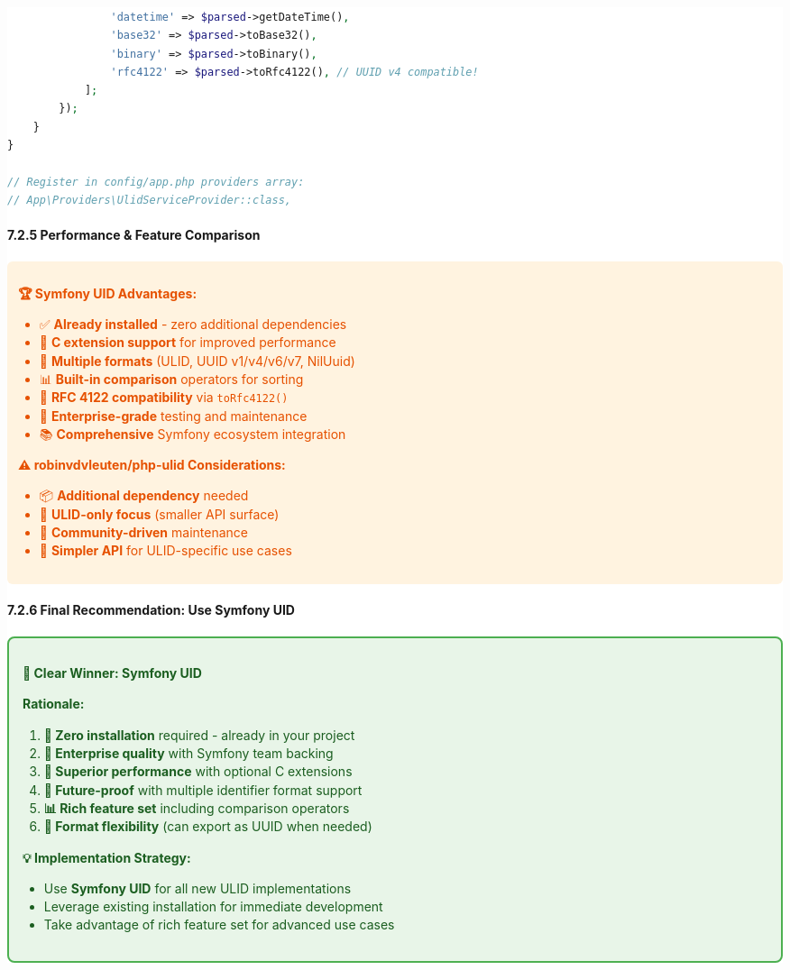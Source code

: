 ```php
                'datetime' => $parsed->getDateTime(),
                'base32' => $parsed->toBase32(),
                'binary' => $parsed->toBinary(),
                'rfc4122' => $parsed->toRfc4122(), // UUID v4 compatible!
            ];
        });
    }
}

// Register in config/app.php providers array:
// App\Providers\UlidServiceProvider::class,
```

</div>

#### 7.2.5 **Performance & Feature Comparison**

<div style="background: #fff3e0; padding: 12px; border-radius: 6px; margin: 10px 0; color: #e65100;">

**🏆 Symfony UID Advantages:**
- ✅ **Already installed** - zero additional dependencies
- 🚀 **C extension support** for improved performance
- 🔄 **Multiple formats** (ULID, UUID v1/v4/v6/v7, NilUuid)
- 📊 **Built-in comparison** operators for sorting
- 🔗 **RFC 4122 compatibility** via `toRfc4122()`
- 🏢 **Enterprise-grade** testing and maintenance
- 📚 **Comprehensive** Symfony ecosystem integration

**⚠️ robinvdvleuten/php-ulid Considerations:**
- 📦 **Additional dependency** needed
- 🎯 **ULID-only focus** (smaller API surface)
- 👥 **Community-driven** maintenance
- 📖 **Simpler API** for ULID-specific use cases

</div>

#### 7.2.6 **Final Recommendation: Use Symfony UID**

<div style="background: #e8f5e8; padding: 15px; border-radius: 8px; margin: 15px 0; color: #1b5e20; border: 2px solid #4caf50;">

**🎯 Clear Winner: Symfony UID**

**Rationale:**
1. **🎁 Zero installation** required - already in your project
2. **🏢 Enterprise quality** with Symfony team backing
3. **🚀 Superior performance** with optional C extensions
4. **🔄 Future-proof** with multiple identifier format support
5. **📊 Rich feature set** including comparison operators
6. **🔗 Format flexibility** (can export as UUID when needed)

**💡 Implementation Strategy:**
- Use **Symfony UID** for all new ULID implementations
- Leverage existing installation for immediate development
- Take advantage of rich feature set for advanced use cases

